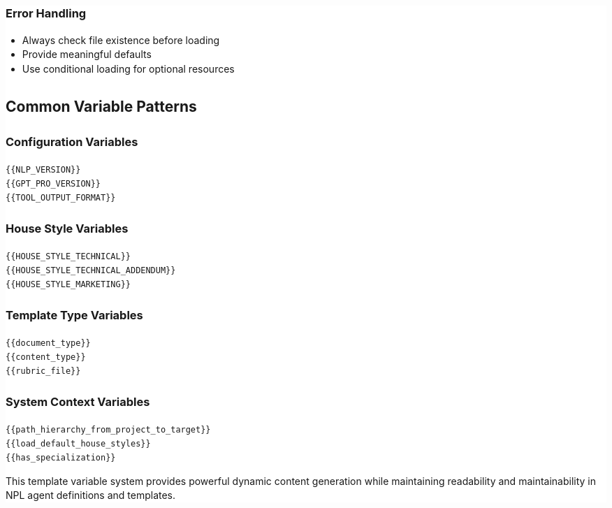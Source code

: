 ### Error Handling
- Always check file existence before loading
- Provide meaningful defaults
- Use conditional loading for optional resources

## Common Variable Patterns

### Configuration Variables
```npl
{{NLP_VERSION}}
{{GPT_PRO_VERSION}}
{{TOOL_OUTPUT_FORMAT}}
```

### House Style Variables
```npl
{{HOUSE_STYLE_TECHNICAL}}
{{HOUSE_STYLE_TECHNICAL_ADDENDUM}}
{{HOUSE_STYLE_MARKETING}}
```

### Template Type Variables
```npl
{{document_type}}
{{content_type}}
{{rubric_file}}
```

### System Context Variables
```npl
{{path_hierarchy_from_project_to_target}}
{{load_default_house_styles}}
{{has_specialization}}
```

This template variable system provides powerful dynamic content generation while maintaining readability and maintainability in NPL agent definitions and templates.